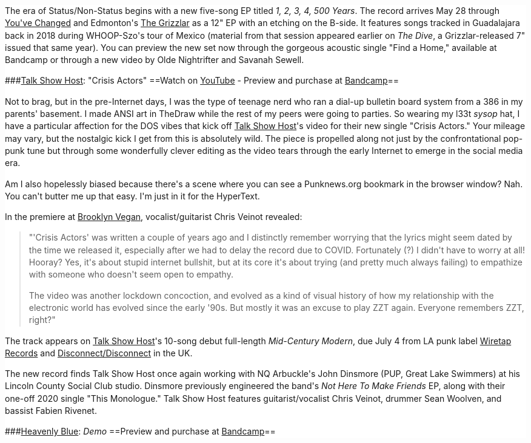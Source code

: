 The era of Status/Non-Status begins with a new five-song EP titled *1, 2, 3, 4, 500 Years*. The record arrives May 28 through [You've Changed](https://youvechangedrecords.com/) and Edmonton's [The Grizzlar](https://www.thegrizzlar.com/) as a 12" EP with an etching on the B-side. It features songs tracked in Guadalajara back in 2018 during WHOOP-Szo's tour of Mexico (material from that session appeared earlier on *The Dive*, a Grizzlar-released 7" issued that same year). You can preview the new set now through the gorgeous acoustic single "Find a Home," available at Bandcamp or through a new video by Olde Nightrifter and Savanah Sewell.

<iframe width="560" height="315" src="https://www.youtube.com/embed/c5Iruw5IZU0" title="YouTube video player" frameborder="0" allow="accelerometer; autoplay; clipboard-write; encrypted-media; gyroscope; picture-in-picture" allowfullscreen></iframe>

###[Talk Show Host](http://www.talkshowhost.ca/): "Crisis Actors"
==Watch on [YouTube](https://youtu.be/6o6pwvUd-gA) - Preview and purchase at [Bandcamp](https://welovetalkshowhost.bandcamp.com/track/crisis-actors)==

Not to brag, but in the pre-Internet days, I was the type of teenage nerd who ran a dial-up bulletin board system from a 386 in my parents' basement. I made ANSI art in TheDraw while the rest of my peers were going to parties. So wearing my l33t *sysop* hat, I have a particular affection for the DOS vibes that kick off [Talk Show Host](http://www.talkshowhost.ca/)'s video for their new single "Crisis Actors." Your mileage may vary, but the nostalgic kick I get from this is absolutely wild. The piece is propelled along not just by the confrontational pop-punk tune but through some wonderfully clever editing as the video tears through the early Internet to emerge in the social media era.

Am I also hopelessly biased because there's a scene where you can see a Punknews.org bookmark in the browser window? Nah. You can't butter me up that easy. I'm just in it for the HyperText.

In the premiere at [Brooklyn Vegan](https://www.brooklynvegan.com/watch-toronto-punks-talk-show-hosts-video-for-new-song-crisis-actors-off-debut-lp/), vocalist/guitarist Chris Veinot revealed:

>"'Crisis Actors' was written a couple of years ago and I distinctly remember worrying that the lyrics might seem dated by the time we released it, especially after we had to delay the record due to COVID. Fortunately (?) I didn't have to worry at all! Hooray? Yes, it's about stupid internet bullshit, but at its core it's about trying (and pretty much always failing) to empathize with someone who doesn't seem open to empathy.
>
>The video was another lockdown concoction, and evolved as a kind of visual history of how my relationship with the electronic world has evolved since the early '90s. But mostly it was an excuse to play ZZT again. Everyone remembers ZZT, right?"

The track appears on [Talk Show Host](http://www.talkshowhost.ca/)'s 10-song debut full-length *Mid-Century Modern*, due July 4 from LA punk label [Wiretap Records](https://wiretaprecords.limitedrun.com/) and [Disconnect/Disconnect](http://disconnectdisconnect.co.uk/) in the UK.

The new record finds Talk Show Host once again working with NQ Arbuckle's John Dinsmore (PUP, Great Lake Swimmers) at his Lincoln County Social Club studio. Dinsmore previously engineered the band's *Not Here To Make Friends* EP, along with their one-off 2020 single "This Monologue." Talk Show Host features guitarist/vocalist Chris Veinot, drummer Sean Woolven, and bassist Fabien Rivenet.

<iframe width="560" height="315" src="https://www.youtube.com/embed/6o6pwvUd-gA" title="YouTube video player" frameborder="0" allow="accelerometer; autoplay; clipboard-write; encrypted-media; gyroscope; picture-in-picture" allowfullscreen></iframe>

###[Heavenly Blue](https://www.instagram.com/heavenlybluehfx/): *Demo*
==Preview and purchase at [Bandcamp](https://sewerciderex.bandcamp.com/album/heavenly-blue-demo)==
